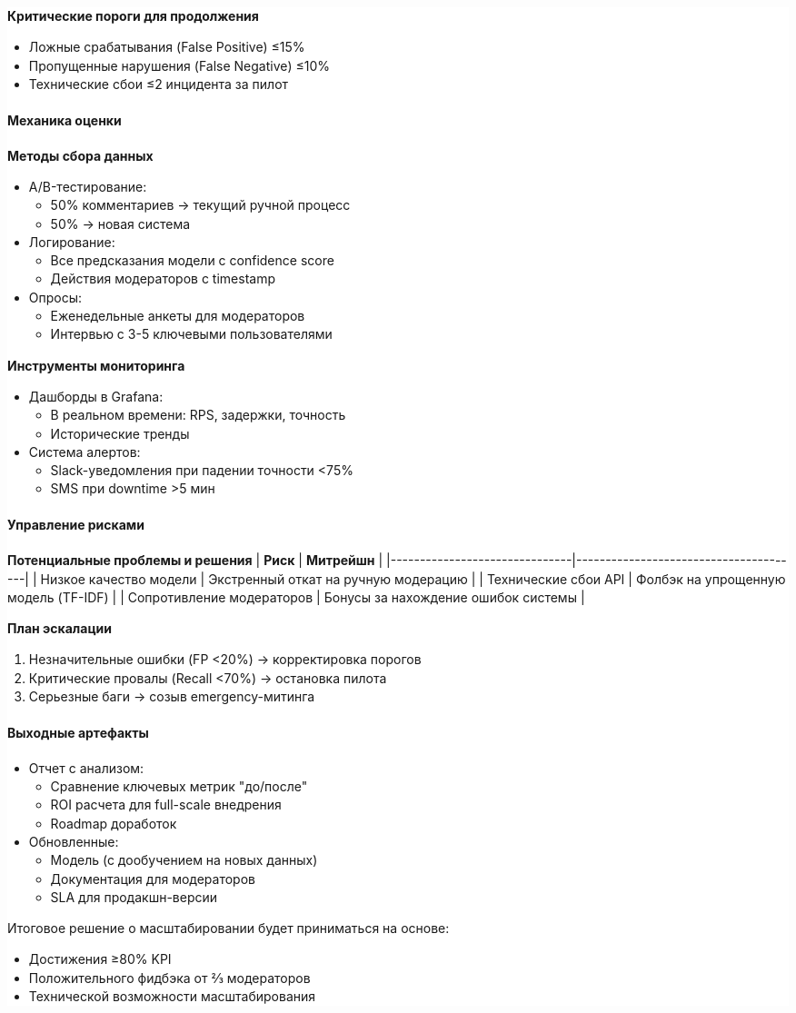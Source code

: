 **Критические пороги для продолжения**
- Ложные срабатывания (False Positive) ≤15%
- Пропущенные нарушения (False Negative) ≤10%
- Технические сбои ≤2 инцидента за пилот

#### Механика оценки

**Методы сбора данных**
- A/B-тестирование:
  - 50% комментариев → текущий ручной процесс
  - 50% → новая система
- Логирование:
  - Все предсказания модели с confidence score
  - Действия модераторов с timestamp
- Опросы:
  - Еженедельные анкеты для модераторов
  - Интервью с 3-5 ключевыми пользователями

**Инструменты мониторинга**
- Дашборды в Grafana:
  - В реальном времени: RPS, задержки, точность
  - Исторические тренды
- Система алертов:
  - Slack-уведомления при падении точности <75%
  - SMS при downtime >5 мин

#### Управление рисками

**Потенциальные проблемы и решения**
| **Риск**                     | **Митрейшн**                          |
|-------------------------------|---------------------------------------|
| Низкое качество модели        | Экстренный откат на ручную модерацию  |
| Технические сбои API          | Фолбэк на упрощенную модель (TF-IDF)  |
| Сопротивление модераторов     | Бонусы за нахождение ошибок системы   |

**План эскалации**
1. Незначительные ошибки (FP <20%) → корректировка порогов
2. Критические провалы (Recall <70%) → остановка пилота
3. Серьезные баги → созыв emergency-митинга

#### Выходные артефакты
- Отчет с анализом:
  - Сравнение ключевых метрик "до/после"
  - ROI расчета для full-scale внедрения
  - Roadmap доработок
- Обновленные:
  - Модель (с дообучением на новых данных)
  - Документация для модераторов
  - SLA для продакшн-версии

Итоговое решение о масштабировании будет приниматься на основе:
- Достижения ≥80% KPI
- Положительного фидбэка от ⅔ модераторов
- Технической возможности масштабирования
